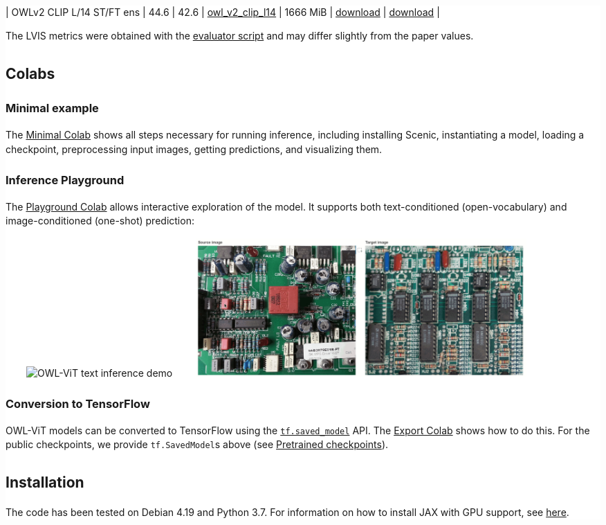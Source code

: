 | OWLv2 CLIP L/14 ST/FT ens  | 44.6    | 42.6     | [owl_v2_clip_l14][v2_l14_config] | 1666 MiB | [download][v2_l14_ens_jax]   | [download][v2_l14_ens_tf]   |

The LVIS metrics were obtained with the [evaluator script](https://github.com/google-research/scenic/blob/main/scenic/projects/owl_vit/evaluator.py) and may differ slightly from the paper values.

## Colabs

### Minimal example
The [Minimal Colab] shows all steps necessary for running inference, including installing Scenic, instantiating a model, loading a checkpoint, preprocessing input images, getting predictions, and visualizing them.

### Inference Playground
The [Playground Colab] allows interactive exploration of the model. It supports both text-conditioned (open-vocabulary) and image-conditioned (one-shot) prediction:

<img src="data/text_cond_wiki_stillife_1.gif" alt="OWL-ViT text inference demo" height="200" style="margin:0px 30px"/>
<img src="data/image_cond_wiki_circuits_1.gif" alt="OWL-ViT image inference demo" height="200"/>

### Conversion to TensorFlow
OWL-ViT models can be converted to TensorFlow using the [`tf.saved_model`](https://www.tensorflow.org/guide/saved_model) API. The [Export Colab](https://colab.research.google.com/github/google-research/scenic/blob/main/scenic/projects/owl_vit/notebooks/OWL_ViT_Export_JAX_model_to_TensorFlow_SavedModel.ipynb) shows how to do this. For the public checkpoints, we provide `tf.SavedModel`s above (see [Pretrained checkpoints](#pretrained-checkpoints)).

## Installation

The code has been tested on Debian 4.19 and Python 3.7. For information on how to install JAX with GPU support, see [here](https://github.com/jax-ml/jax#installation).


[Minimal Colab]: https://colab.research.google.com/github/google-research/scenic/blob/main/scenic/projects/owl_vit/notebooks/OWL_ViT_minimal_example.ipynb
[Playground Colab]: https://colab.research.google.com/github/google-research/scenic/blob/main/scenic/projects/owl_vit/notebooks/OWL_ViT_inference_playground.ipynb
[v1_b32_config]: https://github.com/google-research/scenic/blob/main/scenic/projects/owl_vit/configs/clip_b32.py
[v1_b16_config]: https://github.com/google-research/scenic/blob/main/scenic/projects/owl_vit/configs/clip_b16.py
[v1_l14_config]: https://github.com/google-research/scenic/blob/main/scenic/projects/owl_vit/configs/clip_l14.py
[v1_l14m_config]: https://github.com/google-research/scenic/blob/main/scenic/projects/owl_vit/configs/clip_l14_with_masks.py
[v2_b16_config]: https://github.com/google-research/scenic/blob/main/scenic/projects/owl_vit/configs/owl_v2_clip_b16.py
[v2_l14_config]: https://github.com/google-research/scenic/blob/main/scenic/projects/owl_vit/configs/owl_v2_clip_l14.py
[v1_b32_jax]: https://storage.googleapis.com/scenic-bucket/owl_vit/checkpoints/clip_vit_b32_b0203fc
[v1_b16_jax]: https://storage.googleapis.com/scenic-bucket/owl_vit/checkpoints/clip_vit_b16_6171dab
[v1_l14_jax]: https://storage.googleapis.com/scenic-bucket/owl_vit/checkpoints/clip_vit_l14_d83d374
[v1_l14m_jax]: https://storage.googleapis.com/scenic-bucket/owl_vit/checkpoints/clip_vit_l14_with_masks_6c17944
[v2_b16_st_jax]: https://storage.googleapis.com/scenic-bucket/owl_vit/checkpoints/owl2-b16-960-st-ngrams_c7e1b9a
[v2_b16_st_ft_jax]: https://storage.googleapis.com/scenic-bucket/owl_vit/checkpoints/owl2-b16-960-st-ngrams-ft-lvisbase_d368398
[v2_b16_ens_jax]: https://storage.googleapis.com/scenic-bucket/owl_vit/checkpoints/owl2-b16-960-st-ngrams-curated-ft-lvisbase-ens-cold-weight-05_209b65b
[v2_l14_st_jax]: https://storage.googleapis.com/scenic-bucket/owl_vit/checkpoints/owl2-l14-1008-st-ngrams_0881fd6
[v2_l14_st_ft_jax]: https://storage.googleapis.com/scenic-bucket/owl_vit/checkpoints/owl2-l14-1008-st-ngrams-ft-lvisbase_8ca674c
[v2_l14_ens_jax]: https://storage.googleapis.com/scenic-bucket/owl_vit/checkpoints/owl2-l14-1008-st-ngrams-ft-lvisbase-ens-cold-weight-04_8ca674c
[v1_b32_tf]: https://storage.googleapis.com/scenic-bucket/owl_vit/checkpoints/clip_vit_b32_b0203fc_tf_model
[v1_b16_tf]: https://storage.googleapis.com/scenic-bucket/owl_vit/checkpoints/clip_vit_b16_6171dab_tf_model
[v1_l14_tf]: https://storage.googleapis.com/scenic-bucket/owl_vit/checkpoints/clip_vit_l14_d83d374_tf_model
[v2_b16_st_tf]: https://storage.googleapis.com/scenic-bucket/owl_vit/checkpoints/owl2-b16-960-st-ngrams_tf_model
[v2_b16_st_ft_tf]: https://storage.googleapis.com/scenic-bucket/owl_vit/checkpoints/owl2-b16-960-st-ngrams-ft-lvisbase_tf_model
[v2_b16_ens_tf]: https://storage.googleapis.com/scenic-bucket/owl_vit/checkpoints/owl2-b16-960-st-ngrams-curated-ft-lvisbase-ens-cold-weight-05_tf_model
[v2_l14_st_tf]: https://storage.googleapis.com/scenic-bucket/owl_vit/checkpoints/owl2-l14-1008-st-ngrams_tf_model
[v2_l14_st_ft_tf]: https://storage.googleapis.com/scenic-bucket/owl_vit/checkpoints/owl2-l14-1008-st-ngrams-ft-lvisbase_tf_model
[v2_l14_ens_tf]: https://storage.googleapis.com/scenic-bucket/owl_vit/checkpoints/owl2-l14-1008-st-ngrams-ft-lvisbase-ens-cold-weight-04_tf_model